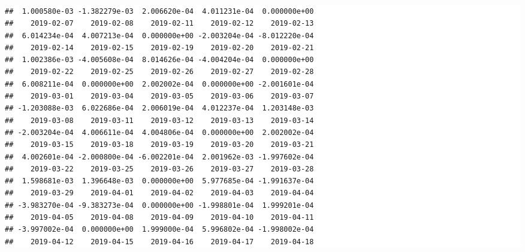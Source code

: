     ##  1.000580e-03 -1.382279e-03  2.006620e-04  4.011231e-04  0.000000e+00 
    ##    2019-02-07    2019-02-08    2019-02-11    2019-02-12    2019-02-13 
    ##  6.014234e-04  4.007213e-04  0.000000e+00 -2.003204e-04 -8.012220e-04 
    ##    2019-02-14    2019-02-15    2019-02-19    2019-02-20    2019-02-21 
    ##  1.002386e-03 -4.005608e-04  8.014626e-04 -4.004204e-04  0.000000e+00 
    ##    2019-02-22    2019-02-25    2019-02-26    2019-02-27    2019-02-28 
    ##  6.008211e-04  0.000000e+00  2.002002e-04  0.000000e+00 -2.001601e-04 
    ##    2019-03-01    2019-03-04    2019-03-05    2019-03-06    2019-03-07 
    ## -1.203088e-03  6.022686e-04  2.006019e-04  4.012237e-04  1.203148e-03 
    ##    2019-03-08    2019-03-11    2019-03-12    2019-03-13    2019-03-14 
    ## -2.003204e-04  4.006611e-04  4.004806e-04  0.000000e+00  2.002002e-04 
    ##    2019-03-15    2019-03-18    2019-03-19    2019-03-20    2019-03-21 
    ##  4.002601e-04 -2.000800e-04 -6.002201e-04  2.001962e-03 -1.997602e-04 
    ##    2019-03-22    2019-03-25    2019-03-26    2019-03-27    2019-03-28 
    ##  1.598681e-03  1.396648e-03  0.000000e+00  5.977685e-04 -1.991637e-04 
    ##    2019-03-29    2019-04-01    2019-04-02    2019-04-03    2019-04-04 
    ## -3.983270e-04 -9.383273e-04  0.000000e+00 -1.998801e-04  1.999201e-04 
    ##    2019-04-05    2019-04-08    2019-04-09    2019-04-10    2019-04-11 
    ## -3.997002e-04  0.000000e+00  1.999000e-04  5.996802e-04 -1.998002e-04 
    ##    2019-04-12    2019-04-15    2019-04-16    2019-04-17    2019-04-18 